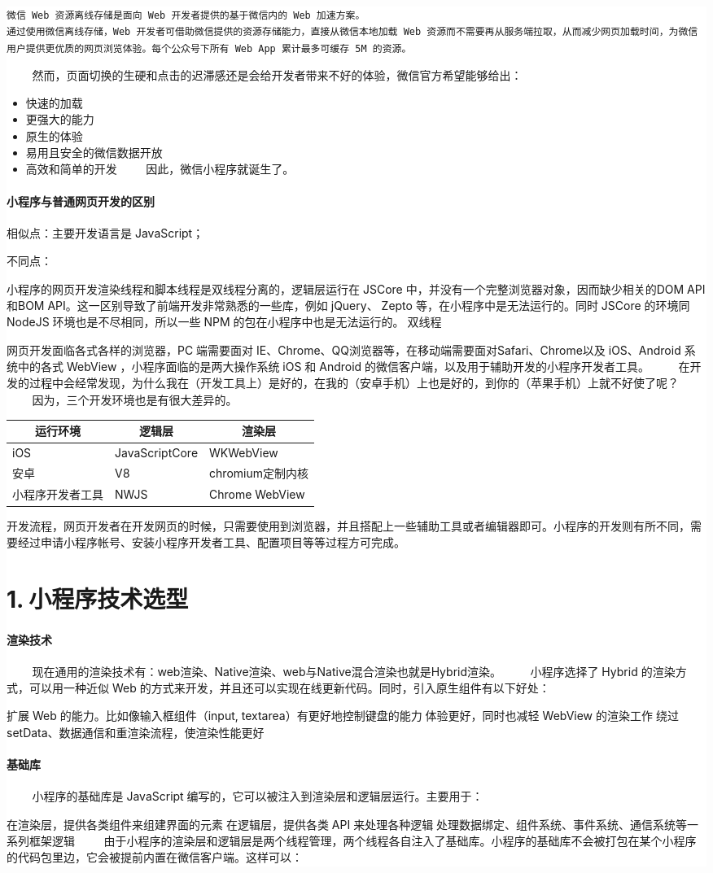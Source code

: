 ```
微信 Web 资源离线存储是面向 Web 开发者提供的基于微信内的 Web 加速方案。
通过使用微信离线存储，Web 开发者可借助微信提供的资源存储能力，直接从微信本地加载 Web 资源而不需要再从服务端拉取，从而减少网页加载时间，为微信用户提供更优质的网页浏览体验。每个公众号下所有 Web App 累计最多可缓存 5M 的资源。
```

&nbsp;&nbsp;&nbsp;&nbsp;&nbsp;&nbsp;&nbsp;&nbsp;然而，页面切换的生硬和点击的迟滞感还是会给开发者带来不好的体验，微信官方希望能够给出：

*  快速的加载
*  更强大的能力
*  原生的体验
*  易用且安全的微信数据开放
*  高效和简单的开发
&nbsp;&nbsp;&nbsp;&nbsp;&nbsp;&nbsp;&nbsp;&nbsp;因此，微信小程序就诞生了。

#### **小程序与普通网页开发的区别**
相似点：主要开发语言是 JavaScript；

不同点：

小程序的网页开发渲染线程和脚本线程是双线程分离的，逻辑层运行在 JSCore 中，并没有一个完整浏览器对象，因而缺少相关的DOM API和BOM API。这一区别导致了前端开发非常熟悉的一些库，例如 jQuery、 Zepto 等，在小程序中是无法运行的。同时 JSCore 的环境同 NodeJS 环境也是不尽相同，所以一些 NPM 的包在小程序中也是无法运行的。
双线程

网页开发面临各式各样的浏览器，PC 端需要面对 IE、Chrome、QQ浏览器等，在移动端需要面对Safari、Chrome以及 iOS、Android 系统中的各式 WebView ，小程序面临的是两大操作系统 iOS 和 Android 的微信客户端，以及用于辅助开发的小程序开发者工具。
&nbsp;&nbsp;&nbsp;&nbsp;&nbsp;&nbsp;&nbsp;&nbsp;在开发的过程中会经常发现，为什么我在（开发工具上）是好的，在我的（安卓手机）上也是好的，到你的（苹果手机）上就不好使了呢？
&nbsp;&nbsp;&nbsp;&nbsp;&nbsp;&nbsp;&nbsp;&nbsp;因为，三个开发环境也是有很大差异的。

运行环境 | 逻辑层 | 渲染层
--- | --- | ---
iOS|JavaScriptCore|WKWebView
安卓|V8|chromium定制内核
小程序开发者工具|NWJS|Chrome WebView

开发流程，网页开发者在开发网页的时候，只需要使用到浏览器，并且搭配上一些辅助工具或者编辑器即可。小程序的开发则有所不同，需要经过申请小程序帐号、安装小程序开发者工具、配置项目等等过程方可完成。

# **1. 小程序技术选型**
#### **渲染技术**
&nbsp;&nbsp;&nbsp;&nbsp;&nbsp;&nbsp;&nbsp;&nbsp;现在通用的渲染技术有：web渲染、Native渲染、web与Native混合渲染也就是Hybrid渲染。
&nbsp;&nbsp;&nbsp;&nbsp;&nbsp;&nbsp;&nbsp;&nbsp;小程序选择了 Hybrid 的渲染方式，可以用一种近似 Web 的方式来开发，并且还可以实现在线更新代码。同时，引入原生组件有以下好处：

扩展 Web 的能力。比如像输入框组件（input, textarea）有更好地控制键盘的能力
体验更好，同时也减轻 WebView 的渲染工作
绕过 setData、数据通信和重渲染流程，使渲染性能更好

#### **基础库**
&nbsp;&nbsp;&nbsp;&nbsp;&nbsp;&nbsp;&nbsp;&nbsp;小程序的基础库是 JavaScript 编写的，它可以被注入到渲染层和逻辑层运行。主要用于：

在渲染层，提供各类组件来组建界面的元素
在逻辑层，提供各类 API 来处理各种逻辑
处理数据绑定、组件系统、事件系统、通信系统等一系列框架逻辑
&nbsp;&nbsp;&nbsp;&nbsp;&nbsp;&nbsp;&nbsp;&nbsp;由于小程序的渲染层和逻辑层是两个线程管理，两个线程各自注入了基础库。小程序的基础库不会被打包在某个小程序的代码包里边，它会被提前内置在微信客户端。这样可以：
